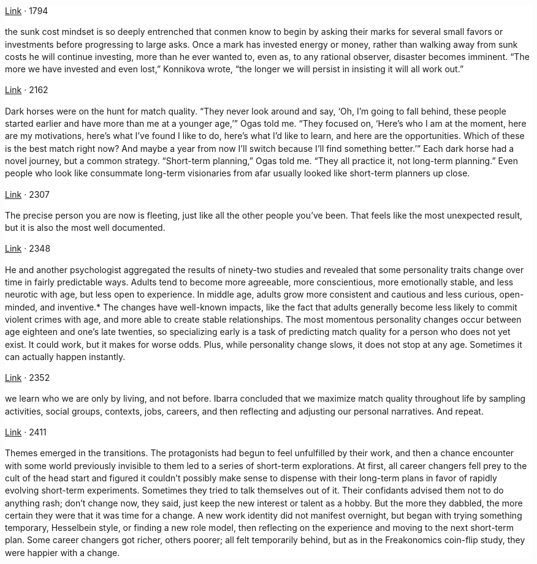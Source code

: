 [Link](/) · 1794

the sunk cost mindset is so deeply entrenched that conmen know to begin by asking their marks for several small favors or investments before progressing to large asks. Once a mark has invested energy or money, rather than walking away from sunk costs he will continue investing, more than he ever wanted to, even as, to any rational observer, disaster becomes imminent. “The more we have invested and even lost,” Konnikova wrote, “the longer we will persist in insisting it will all work out.”

[Link](/) · 2162

Dark horses were on the hunt for match quality. “They never look around and say, ‘Oh, I’m going to fall behind, these people started earlier and have more than me at a younger age,’” Ogas told me. “They focused on, ‘Here’s who I am at the moment, here are my motivations, here’s what I’ve found I like to do, here’s what I’d like to learn, and here are the opportunities. Which of these is the best match right now? And maybe a year from now I’ll switch because I’ll find something better.’” Each dark horse had a novel journey, but a common strategy. “Short-term planning,” Ogas told me. “They all practice it, not long-term planning.” Even people who look like consummate long-term visionaries from afar usually looked like short-term planners up close.

[Link](/) · 2307

The precise person you are now is fleeting, just like all the other people you’ve been. That feels like the most unexpected result, but it is also the most well documented.

[Link](/) · 2348

He and another psychologist aggregated the results of ninety-two studies and revealed that some personality traits change over time in fairly predictable ways. Adults tend to become more agreeable, more conscientious, more emotionally stable, and less neurotic with age, but less open to experience. In middle age, adults grow more consistent and cautious and less curious, open-minded, and inventive.* The changes have well-known impacts, like the fact that adults generally become less likely to commit violent crimes with age, and more able to create stable relationships. The most momentous personality changes occur between age eighteen and one’s late twenties, so specializing early is a task of predicting match quality for a person who does not yet exist. It could work, but it makes for worse odds. Plus, while personality change slows, it does not stop at any age. Sometimes it can actually happen instantly.

[Link](/) · 2352

we learn who we are only by living, and not before. Ibarra concluded that we maximize match quality throughout life by sampling activities, social groups, contexts, jobs, careers, and then reflecting and adjusting our personal narratives. And repeat.

[Link](/) · 2411

Themes emerged in the transitions. The protagonists had begun to feel unfulfilled by their work, and then a chance encounter with some world previously invisible to them led to a series of short-term explorations. At first, all career changers fell prey to the cult of the head start and figured it couldn’t possibly make sense to dispense with their long-term plans in favor of rapidly evolving short-term experiments. Sometimes they tried to talk themselves out of it. Their confidants advised them not to do anything rash; don’t change now, they said, just keep the new interest or talent as a hobby. But the more they dabbled, the more certain they were that it was time for a change. A new work identity did not manifest overnight, but began with trying something temporary, Hesselbein style, or finding a new role model, then reflecting on the experience and moving to the next short-term plan. Some career changers got richer, others poorer; all felt temporarily behind, but as in the Freakonomics coin-flip study, they were happier with a change.
